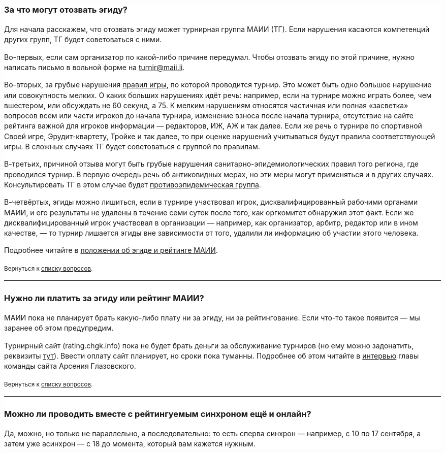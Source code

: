 
### <a name="aegis-recall"></a>За что могут отозвать эгиду?

Для начала расскажем, что отозвать эгиду может турнирная группа МАИИ (ТГ). Если нарушения касаются компетенций других групп, ТГ будет советоваться с ними.

Во-первых, если сам организатор по какой-либо причине передумал. Чтобы отозвать эгиду по этой причине, нужно написать письмо в вольной форме на <turnir@maii.li>.

Во-вторых, за грубые нарушения [правил игры](https://www.maii.li/p/rules), по которой проводится турнир. Это может быть одно большое нарушение или совокупность мелких. О каких больших нарушениях идёт речь: например, если на турнире можно играть более, чем вшестером, или обсуждать не 60 секунд, а 75. К мелким нарушениям относятся частичная или полная «засветка» вопросов всем или части игроков до начала турнира, изменение взноса после начала турнира, отсутствие на сайте рейтинга важной для игроков информации — редакторов, ИЖ, АЖ и так далее. Если же речь о турнире по спортивной Своей игре, Эрудит-квартету, Тройке и так далее, то при оценке нарушений  учитываться будут правила соответствующей игры. В сложных случаях ТГ будет советоваться с группой по правилам.

В-третьих, причиной отзыва могут быть грубые нарушения санитарно-эпидемиологических правил того региона, где проводился турнир. В первую очередь речь об антиковидных мерах, но эти меры могут применяться и в других случаях. Консультировать ТГ в этом случае будет [противоэпидемическая группа](https://www.maii.li/p/who#anticovid).

В-четвёртых, эгиды можно лишиться, если в турнире участвовал игрок, дисквалифицированный рабочими органами МАИИ, и его результаты не удалены в течение семи суток после того, как оргкомитет обнаружил этот факт. Если же дисквалифицированный игрок участвовал в организации — например, как организатор, арбитр, редактор или в ином качестве, — то турнир лишается эгиды вне зависимости от того, удалили ли информацию об участии этого человека.

Подробнее читайте в [положении об эгиде и рейтинге МАИИ](https://www.maii.li/p/aegis-rating).

<small>Вернуться к [списку вопросов](#list).</small>

---

### <a name="aegis-rating-money"></a>Нужно ли платить за эгиду или рейтинг МАИИ?

МАИИ пока не планирует брать какую-либо плату ни за эгиду, ни за рейтингование. Если что-то такое появится — мы заранее об этом предупредим.

Турнирный сайт (rating.chgk.info) пока не будет брать деньги за обслуживание турниров (но ему можно задонатить, реквизиты [тут](https://rating.chgk.info/documents.php?doc=43)). Ввести оплату сайт планирует, но сроки пока туманны. Подробнее об этом читайте в [интервью](https://teletype.in/@maii/glazovsky) главы команды сайта Арсения Глазовского.

<small>Вернуться к [списку вопросов](#list).</small>

---

### <a name="rating-online"></a>Можно ли проводить вместе с рейтингуемым синхроном ещё и онлайн?

Да, можно, но только не параллельно, а последовательно: то есть сперва синхрон — например, с 10 по 17 сентября, а затем уже асинхрон — с 18 до момента, который вам кажется нужным.
